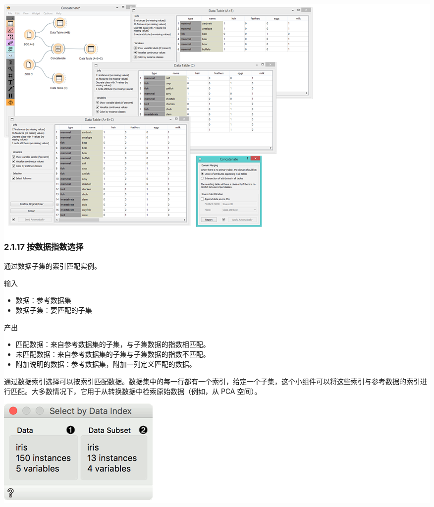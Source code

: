 ![33c7c4a44f07f2e86a6de109d26ed2f6.png](../_resources/96ab8e2b98a849b0a038a068661064e0.png)

### 2.1.17 按数据指数选择

通过数据子集的索引匹配实例。

输入

- 数据：参考数据集
- 数据子集：要匹配的子集

产出

- 匹配数据：来自参考数据集的子集，与子集数据的指数相匹配。
- 未匹配数据：来自参考数据集的子集与子集数据的指数不匹配。
- 附加说明的数据：参考数据集，附加一列定义匹配的数据。

通过数据索引选择可以按索引匹配数据。数据集中的每一行都有一个索引，给定一个子集，这个小组件可以将这些索引与参考数据的索引进行匹配。大多数情况下，它用于从转换数据中检索原始数据（例如，从 PCA 空间）。

![cdee406c7ae4c2391dc09ce7eeb5e6d6.png](../_resources/83694eedd11149b9a3f5504f45c061a4.png)
